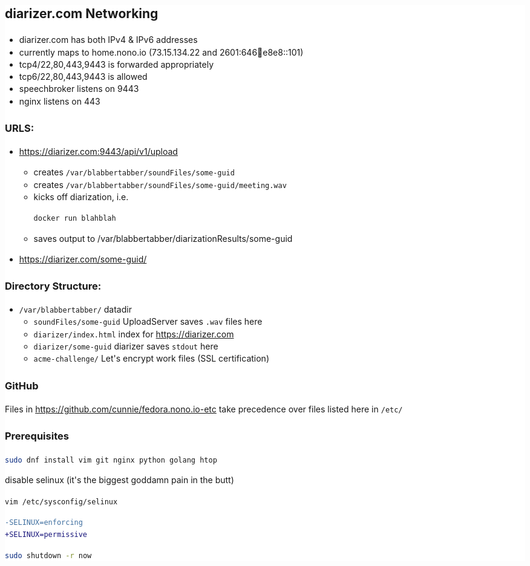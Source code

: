 ## diarizer.com Networking

* diarizer.com has both IPv4 & IPv6 addresses
* currently maps to home.nono.io (73.15.134.22 and 2601:646:100:e8e8::101)
* tcp4/22,80,443,9443 is forwarded appropriately
* tcp6/22,80,443,9443 is allowed
* speechbroker listens on 9443
* nginx listens on 443

### URLS:

* <https://diarizer.com:9443/api/v1/upload>
  * creates `/var/blabbertabber/soundFiles/some-guid`
  * creates `/var/blabbertabber/soundFiles/some-guid/meeting.wav`
  * kicks off diarization, i.e.
    ```bash
    docker run blahblah
    ```
  * saves output to /var/blabbertabber/diarizationResults/some-guid

* <https://diarizer.com/some-guid/>

### Directory Structure:

* `/var/blabbertabber/` datadir
    * `soundFiles/some-guid` UploadServer saves `.wav` files here
    * `diarizer/index.html` index for <https://diarizer.com>
    * `diarizer/some-guid` diarizer saves `stdout` here
    * `acme-challenge/` Let's encrypt work files (SSL certification)

### GitHub

Files in https://github.com/cunnie/fedora.nono.io-etc take precedence over files
listed here in `/etc/`

### Prerequisites

```bash
sudo dnf install vim git nginx python golang htop
```

disable selinux (it's the biggest goddamn pain in the butt)

```bash
vim /etc/sysconfig/selinux
```

```diff
-SELINUX=enforcing
+SELINUX=permissive
```

```bash
sudo shutdown -r now
```
